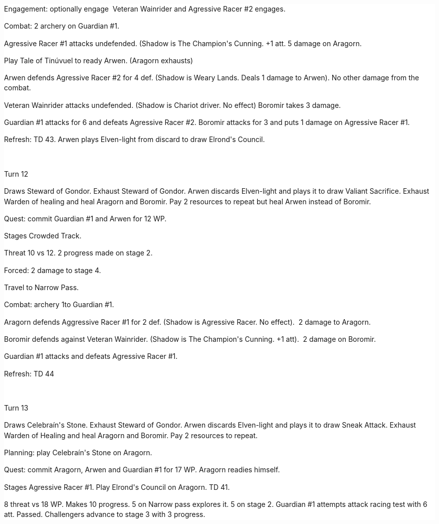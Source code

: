 Engagement: optionally engage  Veteran Wainrider and Agressive Racer #2 engages. 

Combat: 2 archery on Guardian #1. 

Agressive Racer #1 attacks undefended. (Shadow is The Champion's Cunning. +1 att. 5 damage on Aragorn. 

Play Tale of Tinúvuel to ready Arwen. (Aragorn exhausts)

Arwen defends Agressive Racer #2 for 4 def. (Shadow is Weary Lands. Deals 1 damage to Arwen). No other damage from the combat. 

Veteran Wainrider attacks undefended. (Shadow is Chariot driver. No effect) Boromir takes 3 damage. 

Guardian #1 attacks for 6 and defeats Agressive Racer #2. Boromir attacks for 3 and puts 1 damage on Agressive Racer #1. 

Refresh: TD 43. Arwen plays Elven-light from discard to draw Elrond's Council.

 

Turn 12

Draws Steward of Gondor. Exhaust Steward of Gondor. Arwen discards Elven-light and plays it to draw Valiant Sacrifice. Exhaust Warden of healing and heal Aragorn and Boromir. Pay 2 resources to repeat but heal Arwen instead of Boromir. 

Quest: commit Guardian #1 and Arwen for 12 WP. 

Stages Crowded Track. 

Threat 10 vs 12. 2 progress made on stage 2.

Forced: 2 damage to stage 4. 

Travel to Narrow Pass. 

Combat: archery 1to Guardian #1. 

Aragorn defends Aggressive Racer #1 for 2 def. (Shadow is Agressive Racer. No effect).  2 damage to Aragorn. 

Boromir defends against Veteran Wainrider. (Shadow is The Champion's Cunning. +1 att).  2 damage on Boromir. 

Guardian #1 attacks and defeats Agressive Racer #1. 

Refresh: TD 44

 

Turn 13

Draws Celebraín's Stone. Exhaust Steward of Gondor. Arwen discards Elven-light and plays it to draw Sneak Attack. Exhaust Warden of Healing and heal Aragorn and Boromir. Pay 2 resources to repeat.

Planning: play Celebraín's Stone on Aragorn. 

Quest: commit Aragorn, Arwen and Guardian #1 for 17 WP. Aragorn readies himself. 

Stages Agressive Racer #1. Play Elrond's Council on Aragorn. TD 41.

8 threat vs 18 WP. Makes 10 progress. 5 on Narrow pass explores it. 5 on stage 2. Guardian #1 attempts attack racing test with 6 att. Passed. Challengers advance to stage 3 with 3 progress. 
